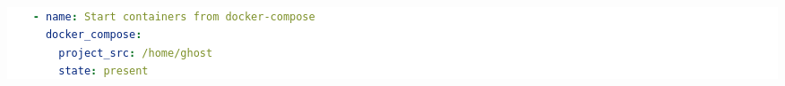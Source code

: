 ```yaml
    - name: Start containers from docker-compose
      docker_compose:
        project_src: /home/ghost
        state: present
```
